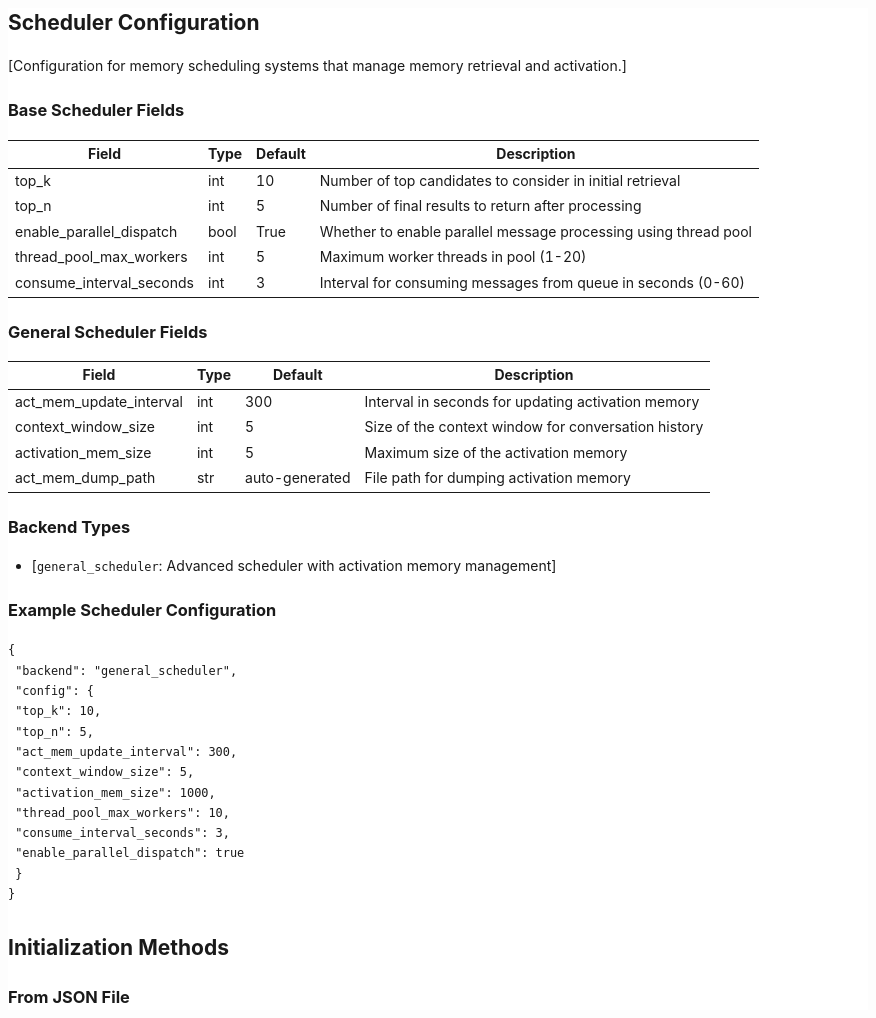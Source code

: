 ## Scheduler Configuration
 
[Configuration for memory scheduling systems that manage memory retrieval and activation.]
 
### Base Scheduler Fields
 
<table><thead><tr><th>Field</th><th>Type</th><th>Default</th><th>Description</th></tr></thead><tbody><tr><td>top_k</td><td>int</td><td>10</td><td>Number of top candidates to consider in initial retrieval</td></tr><tr><td>top_n</td><td>int</td><td>5</td><td>Number of final results to return after processing</td></tr><tr><td>enable_parallel_dispatch</td><td>bool</td><td>True</td><td>Whether to enable parallel message processing using thread pool</td></tr><tr><td>thread_pool_max_workers</td><td>int</td><td>5</td><td>Maximum worker threads in pool (1-20)</td></tr><tr><td>consume_interval_seconds</td><td>int</td><td>3</td><td>Interval for consuming messages from queue in seconds (0-60)</td></tr></tbody></table>
 
### General Scheduler Fields
 
<table><thead><tr><th>Field</th><th>Type</th><th>Default</th><th>Description</th></tr></thead><tbody><tr><td>act_mem_update_interval</td><td>int</td><td>300</td><td>Interval in seconds for updating activation memory</td></tr><tr><td>context_window_size</td><td>int</td><td>5</td><td>Size of the context window for conversation history</td></tr><tr><td>activation_mem_size</td><td>int</td><td>5</td><td>Maximum size of the activation memory</td></tr><tr><td>act_mem_dump_path</td><td>str</td><td>auto-generated</td><td>File path for dumping activation memory</td></tr></tbody></table>
 
### Backend Types
 
- [`general_scheduler`: Advanced scheduler with activation memory management]
 
### Example Scheduler Configuration
 
```
{
 "backend": "general_scheduler",
 "config": {
 "top_k": 10,
 "top_n": 5,
 "act_mem_update_interval": 300,
 "context_window_size": 5,
 "activation_mem_size": 1000,
 "thread_pool_max_workers": 10,
 "consume_interval_seconds": 3,
 "enable_parallel_dispatch": true
 }
}

```
 
## Initialization Methods
 
### From JSON File
 